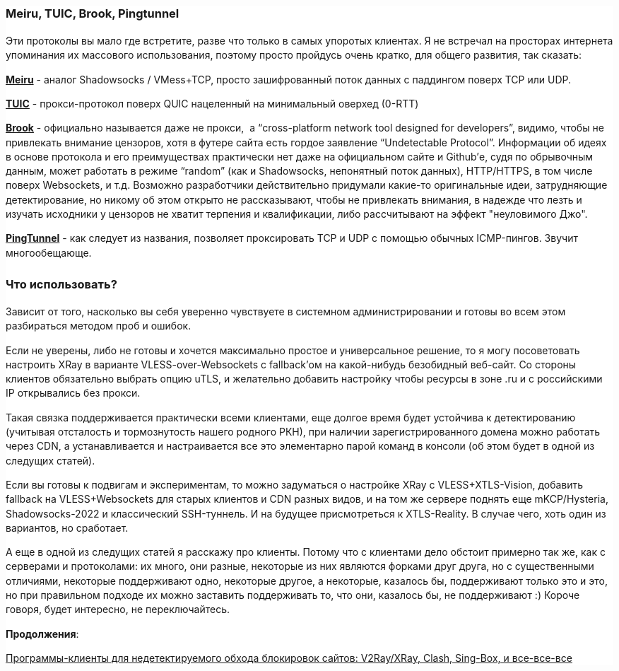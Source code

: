 ### Meiru, TUIC, Brook, Pingtunnel

Эти протоколы вы мало где встретите, разве что только в самых упоротых клиентах. Я не встречал на просторах интернета упоминания их массового использования, поэтому просто пройдусь очень кратко, для общего развития, так сказать:

[**Meiru**](https://github.com/enfein/mieru) - аналог Shadowsocks / VMess+TCP, просто зашифрованный поток данных с паддингом поверх TCP или UDP.

[**TUIC**](https://github.com/EAimTY/tuic) - прокси-протокол поверх QUIC нацеленный на минимальный оверхед (0-RTT) 

[**Brook**](https://txthinking.github.io/brook/) - официально называется даже не прокси,  а “cross-platform network tool designed for developers”, видимо, чтобы не привлекать внимание цензоров, хотя в футере сайта есть гордое заявление “Undetectable Protocol”. Информации об идеях в основе протокола и его преимуществах практически нет даже на официальном сайте и Github’е, судя по обрывочным данным, может работать в режиме “random” (как и Shadowsocks, непонятный поток данных), HTTP/HTTPS, в том числе поверх Websockets, и т.д. Возможно разработчики действительно придумали какие-то оригинальные идеи, затрудняющие детектирование, но никому об этом открыто не рассказывают, чтобы не привлекать внимания, в надежде что лезть и изучать исходники у цензоров не хватит терпения и квалификации, либо рассчитывают на эффект "неуловимого Джо".

[**PingTunnel**](https://github.com/esrrhs/pingtunnel) - как следует из названия, позволяет проксировать TCP и UDP с помощью обычных ICMP-пингов. Звучит многообещающе.

### Что использовать?

Зависит от того, насколько вы себя уверенно чувствуете в системном администрировании и готовы во всем этом разбираться методом проб и ошибок.

Если не уверены, либо не готовы и хочется максимально простое и универсальное решение, то я могу посоветовать настроить XRay в варианте VLESS-over-Websockets с fallback’ом на какой-нибудь безобидный веб-сайт. Со стороны клиентов обязательно выбрать опцию uTLS, и желательно добавить настройку чтобы ресурсы в зоне .ru и с российскими IP открывались без прокси.

Такая связка поддерживается практически всеми клиентами, еще долгое время будет устойчива к детектированию (учитывая отсталость и тормознутость нашего родного РКН), при наличии зарегистрированного домена можно работать через CDN, а устанавливается и настраивается все это элементарно парой команд в консоли (об этом будет в одной из следущих статей).

Если вы готовы к подвигам и экспериментам, то можно задуматься о настройке XRay с VLESS+XTLS-Vision, добавить fallback на VLESS+Websockets для старых клиентов и CDN разных видов, и на том же сервере поднять еще mKCP/Hysteria, Shadowsocks-2022 и классический SSH-туннель. И на будущее присмотреться к XTLS-Reality. В случае чего, хоть один из вариантов, но сработает.

А еще в одной из следущих статей я расскажу про клиенты. Потому что с клиентами дело обстоит примерно так же, как с серверами и протоколами: их много, они разные, некоторые из них являются форками друг друга, но с существенными отличиями, некоторые поддерживают одно, некоторые другое, а некоторые, казалось бы, поддерживают только это и это, но при правильном подходе их можно заставить поддерживать то, что они, казалось бы, не поддерживают :) Короче говоря, будет интересно, не переключайтесь.

**Продолжения**: 

[Программы-клиенты для недетектируемого обхода блокировок сайтов: V2Ray/XRay, Clash, Sing-Box, и все-все-все](https://habr.com/ru/articles/728696/)
